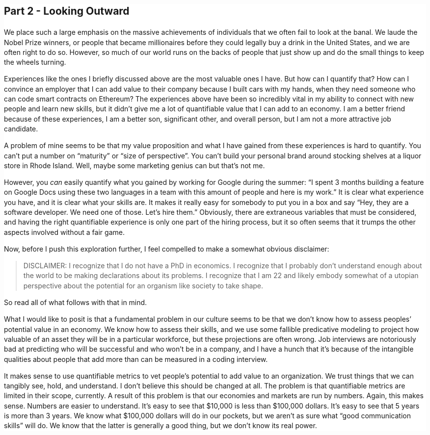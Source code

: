 ## Part 2 - Looking Outward

We place such a large emphasis on the massive achievements of individuals that we often fail to look at the banal. We laude the Nobel Prize winners, or people that became millionaires before they could legally buy a drink in the United States, and we are often right to do so. However, so much of our world runs on the backs of people that just show up and do the small things to keep the wheels turning.

Experiences like the ones I briefly discussed above are the most valuable ones I have. But how can I quantify that? How can I convince an employer that I can add value to their company because I built cars with my hands, when they need someone who can code smart contracts on Ethereum? The experiences above have been so incredibly vital in my ability to connect with new people and learn new skills, but it didn’t give me a lot of quantifiable value that I can add to an economy. I am a better friend because of these experiences, I am a better son, significant other, and overall person, but I am not a more attractive job candidate.

A problem of mine seems to be that my value proposition and what I have gained from these experiences is hard to quantify. You can’t put a number on “maturity” or “size of perspective”. You can’t build your personal brand around stocking shelves at a liquor store in Rhode Island. Well, maybe some marketing genius can but that’s not me.

However, you _can_ easily quantify what you gained by working for Google during the summer: “I spent 3 months building a feature on Google Docs using these two languages in a team with this amount of people and here is my work.” It is clear what experience you have, and it is clear what your skills are. It makes it really easy for somebody to put you in a box and say “Hey, they are a software developer. We need one of those. Let’s hire them.” Obviously, there are extraneous variables that must be considered, and having the right quantifiable experience is only one part of the hiring process, but it so often seems that it trumps the other aspects involved without a fair game.

Now, before I push this exploration further, I feel compelled to make a somewhat obvious disclaimer:

> DISCLAIMER: I recognize that I do not have a PhD in economics. I recognize that I probably don’t understand enough about the world to be making declarations about its problems. I recognize that I am 22 and likely embody somewhat of a utopian perspective about the potential for an organism like society to take shape.   

So read all of what follows with that in mind.

What I would like to posit is that a fundamental problem in our culture seems to be that we don’t know how to assess peoples’ potential value in an economy. We know how to assess their skills, and we use some fallible predicative modeling to project how valuable of an asset they will be in a particular workforce, but these projections are often wrong. Job interviews are notoriously bad at predicting who will be successful and who won’t be in a company, and I have a hunch that it’s because of the intangible qualities about people that add more than can be measured in a coding interview.

It makes sense to use quantifiable metrics to vet people’s potential to add value to an organization. We trust things that we can tangibly see, hold, and understand. I don’t believe this should be changed at all. The problem is that quantifiable metrics are limited in their scope, currently.  A result of this problem is that our economies and markets are run by numbers. Again, this makes sense. Numbers are easier to understand. It’s easy to see that $10,000 is less than $100,000 dollars. It’s easy to see that 5 years is more than 3 years. We know what $100,000 dollars will do in our pockets, but we aren’t as sure what “good communication skills” will do. We know that the latter is generally a good thing, but we don’t know its real power.
